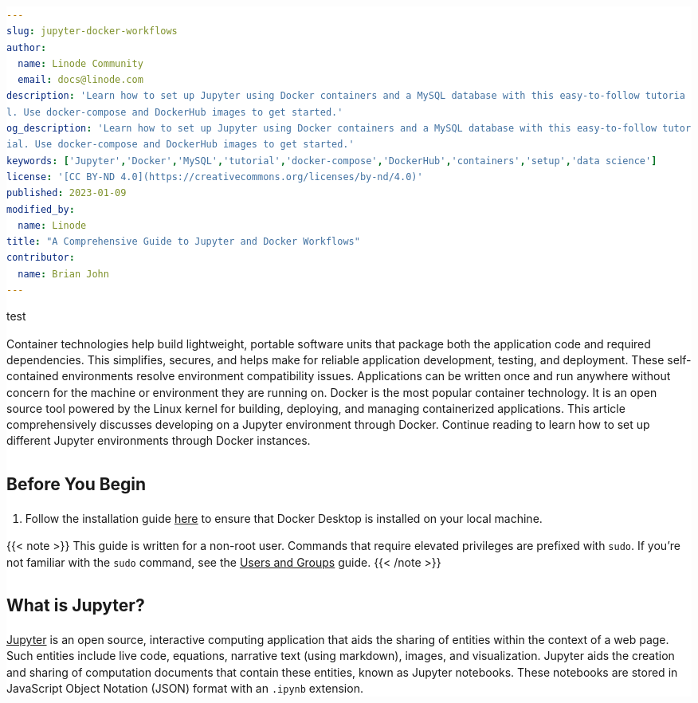 ```yaml
---
slug: jupyter-docker-workflows
author:
  name: Linode Community
  email: docs@linode.com
description: 'Learn how to set up Jupyter using Docker containers and a MySQL database with this easy-to-follow tutorial. Use docker-compose and DockerHub images to get started.'
og_description: 'Learn how to set up Jupyter using Docker containers and a MySQL database with this easy-to-follow tutorial. Use docker-compose and DockerHub images to get started.'
keywords: ['Jupyter','Docker','MySQL','tutorial','docker-compose','DockerHub','containers','setup','data science']
license: '[CC BY-ND 4.0](https://creativecommons.org/licenses/by-nd/4.0)'
published: 2023-01-09
modified_by:
  name: Linode
title: "A Comprehensive Guide to Jupyter and Docker Workflows"
contributor:
  name: Brian John
---
```


test

Container technologies help build lightweight, portable software units that package both the application code and required dependencies. This simplifies, secures, and helps make for reliable application development, testing, and deployment. These self-contained environments resolve environment compatibility issues. Applications can be written once and run anywhere without concern for the machine or environment they are running on. Docker is the most popular container technology. It is an open source tool powered by the Linux kernel for building, deploying, and managing containerized applications. This article comprehensively discusses developing on a Jupyter environment through Docker. Continue reading to learn how to set up different Jupyter environments through Docker instances.

## Before You Begin

1.  Follow the installation guide [here](https://docs.docker.com/engine/install/) to ensure that Docker Desktop is installed on your local machine.

{{< note >}}
This guide is written for a non-root user. Commands that require elevated privileges are prefixed with `sudo`. If you’re not familiar with the `sudo` command, see the [Users and Groups](/docs/guides/linux-users-and-groups/) guide.
{{< /note >}}

## What is Jupyter?

[Jupyter](https://jupyter.org/) is an open source, interactive computing application that aids the sharing of entities within the context of a web page. Such entities include live code, equations, narrative text (using markdown), images, and visualization. Jupyter aids the creation and sharing of computation documents that contain these entities, known as Jupyter notebooks. These notebooks are stored in JavaScript Object Notation (JSON) format with an `.ipynb` extension.
